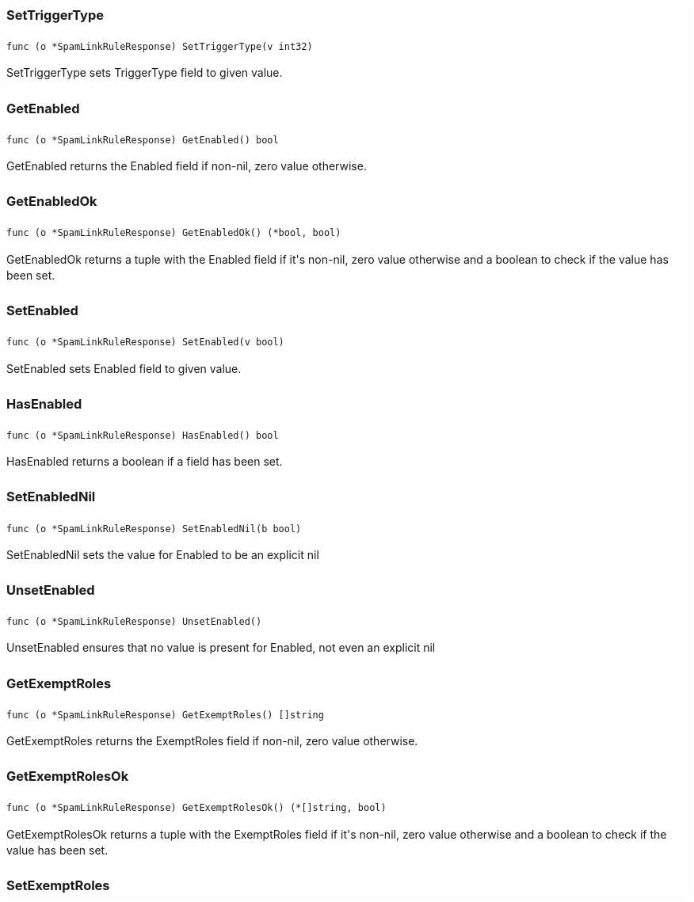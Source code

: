 ### SetTriggerType

`func (o *SpamLinkRuleResponse) SetTriggerType(v int32)`

SetTriggerType sets TriggerType field to given value.


### GetEnabled

`func (o *SpamLinkRuleResponse) GetEnabled() bool`

GetEnabled returns the Enabled field if non-nil, zero value otherwise.

### GetEnabledOk

`func (o *SpamLinkRuleResponse) GetEnabledOk() (*bool, bool)`

GetEnabledOk returns a tuple with the Enabled field if it's non-nil, zero value otherwise
and a boolean to check if the value has been set.

### SetEnabled

`func (o *SpamLinkRuleResponse) SetEnabled(v bool)`

SetEnabled sets Enabled field to given value.

### HasEnabled

`func (o *SpamLinkRuleResponse) HasEnabled() bool`

HasEnabled returns a boolean if a field has been set.

### SetEnabledNil

`func (o *SpamLinkRuleResponse) SetEnabledNil(b bool)`

 SetEnabledNil sets the value for Enabled to be an explicit nil

### UnsetEnabled
`func (o *SpamLinkRuleResponse) UnsetEnabled()`

UnsetEnabled ensures that no value is present for Enabled, not even an explicit nil
### GetExemptRoles

`func (o *SpamLinkRuleResponse) GetExemptRoles() []string`

GetExemptRoles returns the ExemptRoles field if non-nil, zero value otherwise.

### GetExemptRolesOk

`func (o *SpamLinkRuleResponse) GetExemptRolesOk() (*[]string, bool)`

GetExemptRolesOk returns a tuple with the ExemptRoles field if it's non-nil, zero value otherwise
and a boolean to check if the value has been set.

### SetExemptRoles
